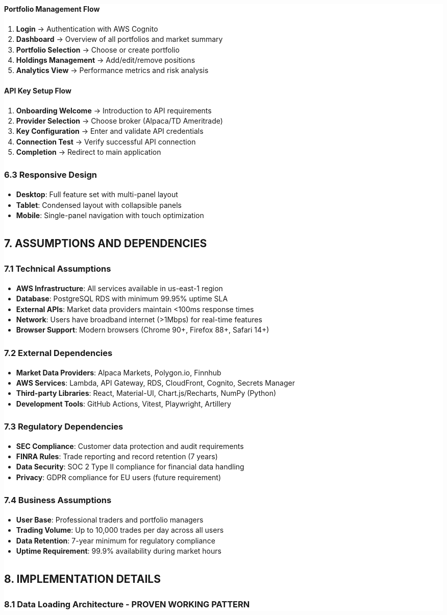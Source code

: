 #### Portfolio Management Flow
1. **Login** → Authentication with AWS Cognito
2. **Dashboard** → Overview of all portfolios and market summary
3. **Portfolio Selection** → Choose or create portfolio
4. **Holdings Management** → Add/edit/remove positions
5. **Analytics View** → Performance metrics and risk analysis

#### API Key Setup Flow  
1. **Onboarding Welcome** → Introduction to API requirements
2. **Provider Selection** → Choose broker (Alpaca/TD Ameritrade)
3. **Key Configuration** → Enter and validate API credentials
4. **Connection Test** → Verify successful API connection
5. **Completion** → Redirect to main application

### 6.3 Responsive Design
- **Desktop**: Full feature set with multi-panel layout
- **Tablet**: Condensed layout with collapsible panels
- **Mobile**: Single-panel navigation with touch optimization

## 7. ASSUMPTIONS AND DEPENDENCIES

### 7.1 Technical Assumptions
- **AWS Infrastructure**: All services available in us-east-1 region
- **Database**: PostgreSQL RDS with minimum 99.95% uptime SLA
- **External APIs**: Market data providers maintain <100ms response times
- **Network**: Users have broadband internet (>1Mbps) for real-time features
- **Browser Support**: Modern browsers (Chrome 90+, Firefox 88+, Safari 14+)

### 7.2 External Dependencies
- **Market Data Providers**: Alpaca Markets, Polygon.io, Finnhub
- **AWS Services**: Lambda, API Gateway, RDS, CloudFront, Cognito, Secrets Manager
- **Third-party Libraries**: React, Material-UI, Chart.js/Recharts, NumPy (Python)
- **Development Tools**: GitHub Actions, Vitest, Playwright, Artillery

### 7.3 Regulatory Dependencies
- **SEC Compliance**: Customer data protection and audit requirements
- **FINRA Rules**: Trade reporting and record retention (7 years)
- **Data Security**: SOC 2 Type II compliance for financial data handling
- **Privacy**: GDPR compliance for EU users (future requirement)

### 7.4 Business Assumptions
- **User Base**: Professional traders and portfolio managers
- **Trading Volume**: Up to 10,000 trades per day across all users
- **Data Retention**: 7-year minimum for regulatory compliance
- **Uptime Requirement**: 99.9% availability during market hours

## 8. IMPLEMENTATION DETAILS

### 8.1 Data Loading Architecture - PROVEN WORKING PATTERN
